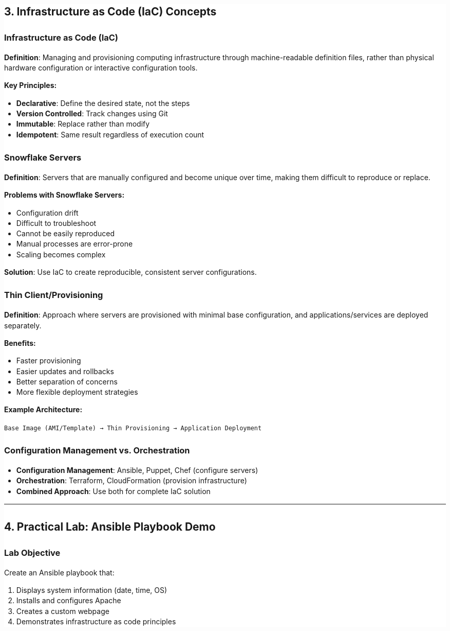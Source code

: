 
## 3. Infrastructure as Code (IaC) Concepts

### Infrastructure as Code (IaC)
**Definition**: Managing and provisioning computing infrastructure through machine-readable definition files, rather than physical hardware configuration or interactive configuration tools.

**Key Principles:**
- **Declarative**: Define the desired state, not the steps
- **Version Controlled**: Track changes using Git
- **Immutable**: Replace rather than modify
- **Idempotent**: Same result regardless of execution count

### Snowflake Servers
**Definition**: Servers that are manually configured and become unique over time, making them difficult to reproduce or replace.

**Problems with Snowflake Servers:**
- Configuration drift
- Difficult to troubleshoot
- Cannot be easily reproduced
- Manual processes are error-prone
- Scaling becomes complex

**Solution**: Use IaC to create reproducible, consistent server configurations.

### Thin Client/Provisioning
**Definition**: Approach where servers are provisioned with minimal base configuration, and applications/services are deployed separately.

**Benefits:**
- Faster provisioning
- Easier updates and rollbacks
- Better separation of concerns
- More flexible deployment strategies

**Example Architecture:**
```
Base Image (AMI/Template) → Thin Provisioning → Application Deployment
```

### Configuration Management vs. Orchestration
- **Configuration Management**: Ansible, Puppet, Chef (configure servers)
- **Orchestration**: Terraform, CloudFormation (provision infrastructure)
- **Combined Approach**: Use both for complete IaC solution

---

## 4. Practical Lab: Ansible Playbook Demo

### Lab Objective
Create an Ansible playbook that:
1. Displays system information (date, time, OS)
2. Installs and configures Apache
3. Creates a custom webpage
4. Demonstrates infrastructure as code principles
